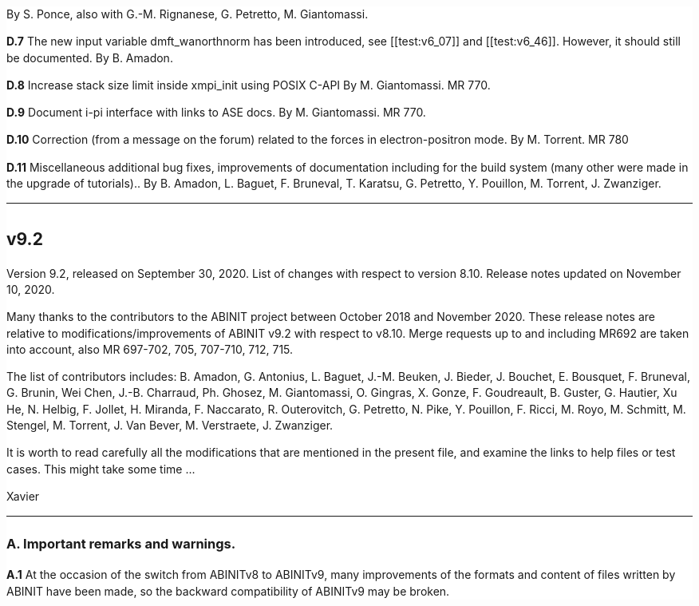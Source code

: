 By S. Ponce, also with G.-M. Rignanese, G. Petretto, M. Giantomassi.

**D.7** The new input variable dmft_wanorthnorm has been introduced, see [[test:v6_07]] and [[test:v6_46]]. However, it should still be documented.
By B. Amadon.

**D.8** Increase stack size limit inside xmpi_init using POSIX C-API
By M. Giantomassi. MR 770.

**D.9** Document i-pi interface with links to ASE docs.
By M. Giantomassi. MR 770.

**D.10** Correction (from a message on the forum) related to the forces in electron-positron mode.
By M. Torrent. MR 780

**D.11** Miscellaneous additional bug fixes, improvements of documentation including for the build system (many other were made
in the upgrade of tutorials)..
By B. Amadon, L. Baguet, F. Bruneval, T. Karatsu, G. Petretto, Y. Pouillon, M. Torrent, J. Zwanziger.

* * *

## v9.2

Version 9.2, released on September 30, 2020.
List of changes with respect to version 8.10.
Release notes updated on November 10, 2020.

Many thanks to the contributors to the ABINIT project between
October 2018 and November 2020. These release notes
are relative to modifications/improvements of ABINIT v9.2 with respect to v8.10.
Merge requests up to and including MR692 are taken into account, also MR 697-702, 705, 707-710, 712, 715.

The list of contributors includes:
B. Amadon, G. Antonius, L. Baguet, J.-M. Beuken, J. Bieder, J. Bouchet, E. Bousquet, F. Bruneval, G. Brunin, Wei Chen,
J.-B. Charraud, Ph. Ghosez, M. Giantomassi, O. Gingras, X. Gonze, F. Goudreault,
B. Guster, G. Hautier, Xu He, N. Helbig, F. Jollet,
H. Miranda, F. Naccarato, R. Outerovitch, G. Petretto, N. Pike, Y. Pouillon, F. Ricci, M. Royo,
M. Schmitt, M. Stengel, M. Torrent, J. Van Bever, M. Verstraete, J. Zwanziger.

It is worth to read carefully all the modifications that are mentioned in the present file,
and examine the links to help files or test cases.
This might take some time ...

Xavier

* * *

### **A.** Important remarks and warnings.

**A.1** At the occasion of the switch from ABINITv8 to ABINITv9, many improvements of the formats and content of files written
    by ABINIT have been made, so the backward compatibility of ABINITv9 may be broken.
